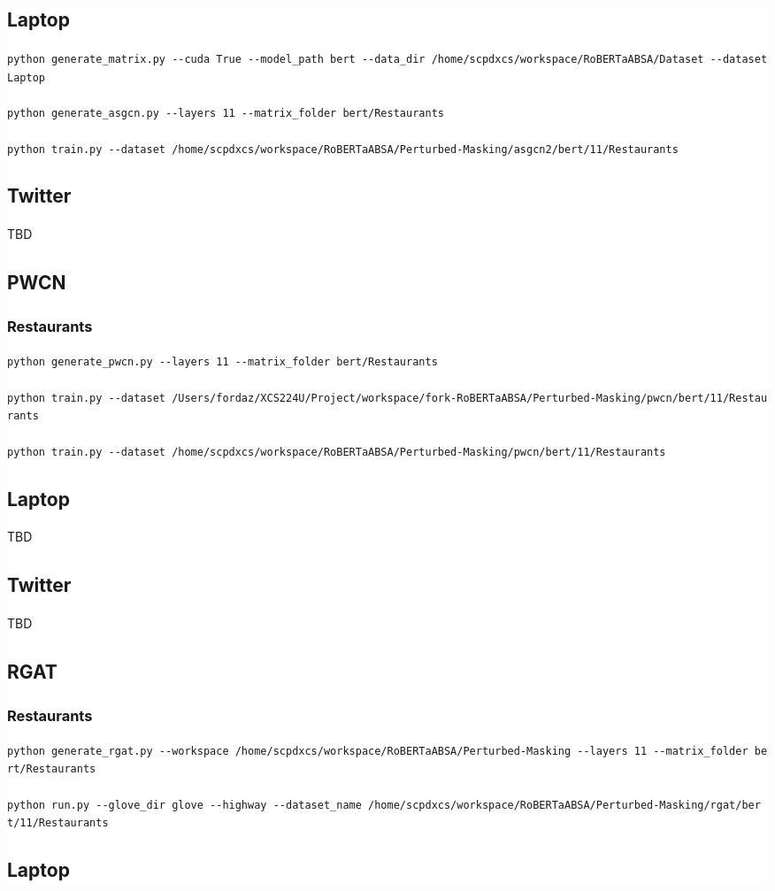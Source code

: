 ## Laptop

```
python generate_matrix.py --cuda True --model_path bert --data_dir /home/scpdxcs/workspace/RoBERTaABSA/Dataset --dataset Laptop

python generate_asgcn.py --layers 11 --matrix_folder bert/Restaurants

python train.py --dataset /home/scpdxcs/workspace/RoBERTaABSA/Perturbed-Masking/asgcn2/bert/11/Restaurants
```

## Twitter

TBD

## PWCN

### Restaurants

```
python generate_pwcn.py --layers 11 --matrix_folder bert/Restaurants

python train.py --dataset /Users/fordaz/XCS224U/Project/workspace/fork-RoBERTaABSA/Perturbed-Masking/pwcn/bert/11/Restaurants

python train.py --dataset /home/scpdxcs/workspace/RoBERTaABSA/Perturbed-Masking/pwcn/bert/11/Restaurants
```

## Laptop

TBD

## Twitter

TBD

## RGAT

### Restaurants

```
python generate_rgat.py --workspace /home/scpdxcs/workspace/RoBERTaABSA/Perturbed-Masking --layers 11 --matrix_folder bert/Restaurants

python run.py --glove_dir glove --highway --dataset_name /home/scpdxcs/workspace/RoBERTaABSA/Perturbed-Masking/rgat/bert/11/Restaurants
```

## Laptop

